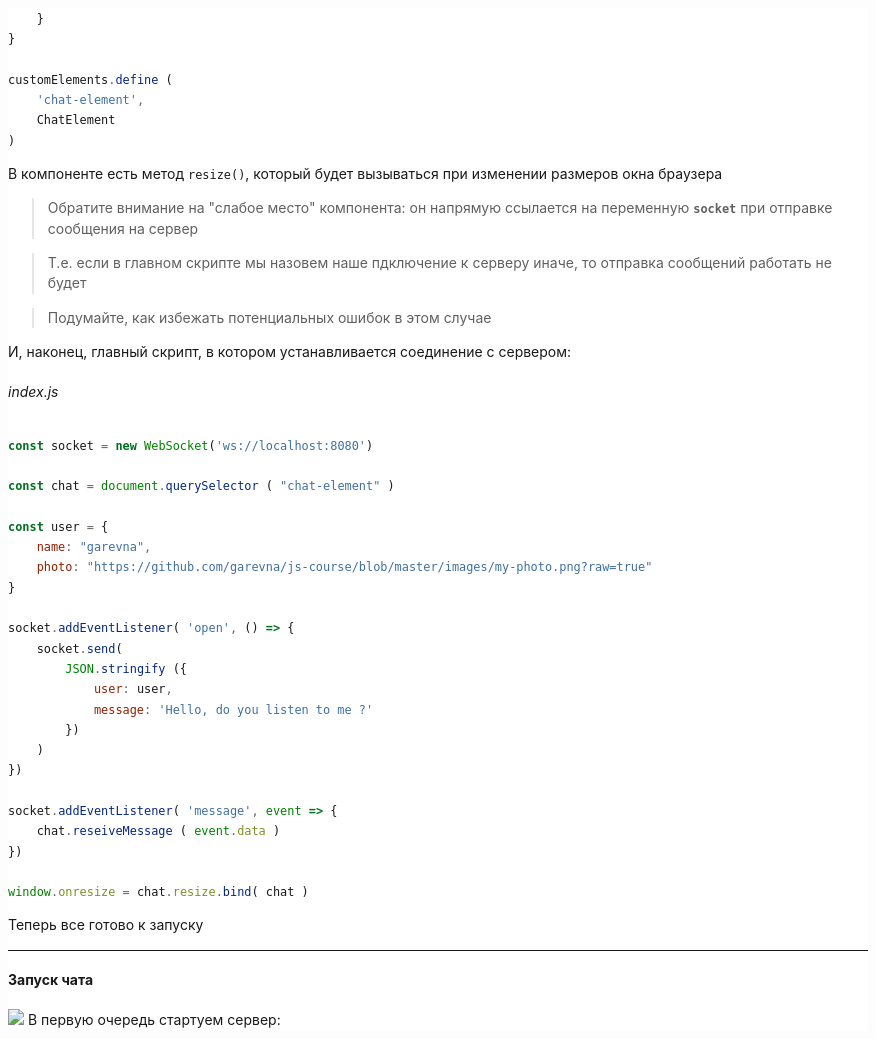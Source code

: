 ```javascript
    }
}

customElements.define (
    'chat-element',
    ChatElement
)
```

В компоненте есть метод `resize()`, который будет вызываться при изменении размеров окна браузера

> Обратите внимание на "слабое место" компонента: он напрямую ссылается на переменную **`socket`** при отправке сообщения на сервер

> Т.е. если в главном скрипте мы назовем наше пдключение к серверу иначе, то отправка сообщений работать не будет

> Подумайте, как избежать потенциальных ошибок в этом случае

И, наконец, главный скрипт, в котором устанавливается соединение с сервером:

###### index.js
```javascript
const socket = new WebSocket('ws://localhost:8080')

const chat = document.querySelector ( "chat-element" )

const user = {
    name: "garevna",
    photo: "https://github.com/garevna/js-course/blob/master/images/my-photo.png?raw=true"
}

socket.addEventListener( 'open', () => {
    socket.send(
        JSON.stringify ({
            user: user,
            message: 'Hello, do you listen to me ?'
        })
    )
})

socket.addEventListener( 'message', event => {
    chat.reseiveMessage ( event.data )
})

window.onresize = chat.resize.bind( chat )
```

Теперь все готово к запуску

***

#### Запуск чата

<img src="https://github.com/garevna/js-course/blob/master/images/git-bush-ico.png?raw=true" width="20"/> В первую очередь стартуем сервер:
